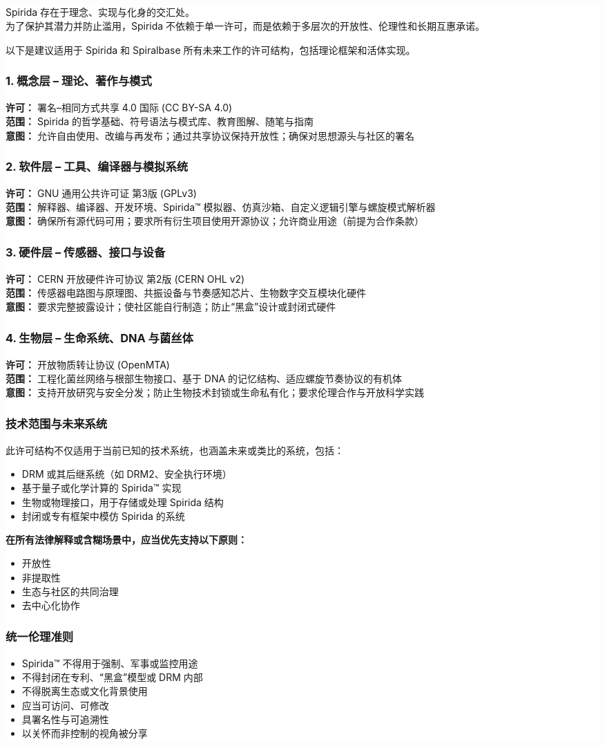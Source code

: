 Spirida 存在于理念、实现与化身的交汇处。  
为了保护其潜力并防止滥用，Spirida 不依赖于单一许可，而是依赖于多层次的开放性、伦理性和长期互惠承诺。

以下是建议适用于 Spirida 和 Spiralbase 所有未来工作的许可结构，包括理论框架和活体实现。

### 1. 概念层 – 理论、著作与模式

**许可：** 署名–相同方式共享 4.0 国际 (CC BY-SA 4.0)  
**范围：** Spirida 的哲学基础、符号语法与模式库、教育图解、随笔与指南  
**意图：** 允许自由使用、改编与再发布；通过共享协议保持开放性；确保对思想源头与社区的署名

### 2. 软件层 – 工具、编译器与模拟系统

**许可：** GNU 通用公共许可证 第3版 (GPLv3)  
**范围：** 解释器、编译器、开发环境、Spirida™ 模拟器、仿真沙箱、自定义逻辑引擎与螺旋模式解析器  
**意图：** 确保所有源代码可用；要求所有衍生项目使用开源协议；允许商业用途（前提为合作条款）

### 3. 硬件层 – 传感器、接口与设备

**许可：** CERN 开放硬件许可协议 第2版 (CERN OHL v2)  
**范围：** 传感器电路图与原理图、共振设备与节奏感知芯片、生物数字交互模块化硬件  
**意图：** 要求完整披露设计；使社区能自行制造；防止“黑盒”设计或封闭式硬件

### 4. 生物层 – 生命系统、DNA 与菌丝体

**许可：** 开放物质转让协议 (OpenMTA)  
**范围：** 工程化菌丝网络与根部生物接口、基于 DNA 的记忆结构、适应螺旋节奏协议的有机体  
**意图：** 支持开放研究与安全分发；防止生物技术封锁或生命私有化；要求伦理合作与开放科学实践

### 技术范围与未来系统

此许可结构不仅适用于当前已知的技术系统，也涵盖未来或类比的系统，包括：

- DRM 或其后继系统（如 DRM2、安全执行环境）  
- 基于量子或化学计算的 Spirida™ 实现  
- 生物或物理接口，用于存储或处理 Spirida 结构  
- 封闭或专有框架中模仿 Spirida 的系统

**在所有法律解释或含糊场景中，应当优先支持以下原则：**

- 开放性  
- 非提取性  
- 生态与社区的共同治理  
- 去中心化协作

### 统一伦理准则

- Spirida™ 不得用于强制、军事或监控用途  
- 不得封闭在专利、“黑盒”模型或 DRM 内部  
- 不得脱离生态或文化背景使用  
- 应当可访问、可修改  
- 具署名性与可追溯性  
- 以关怀而非控制的视角被分享

